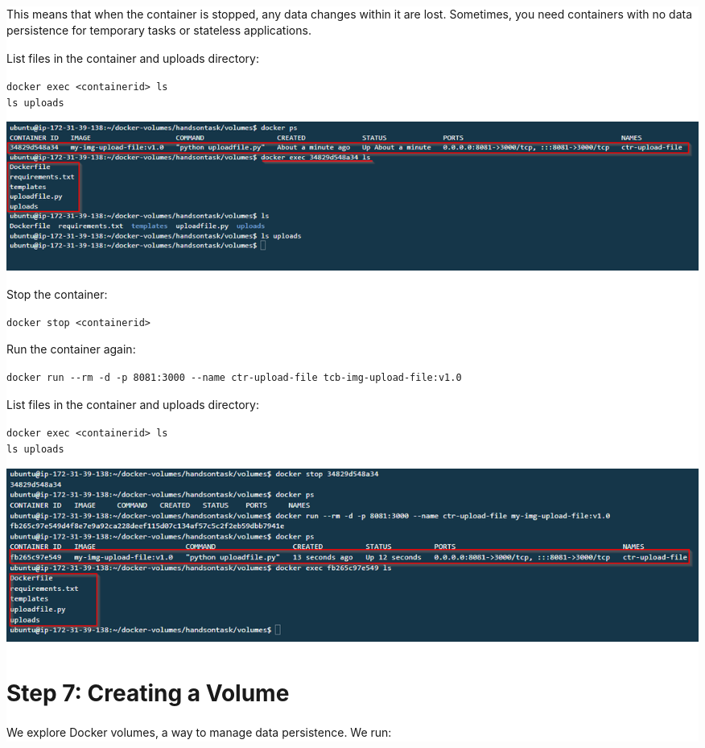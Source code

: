 This means that when the container is stopped, any data changes within it are lost. Sometimes, you need containers with no data persistence for temporary tasks or stateless applications.

List files in the container and uploads directory:

```shell
docker exec <containerid> ls
ls uploads
```
![Alt text](images/image6.png)

Stop the container:

```shell
docker stop <containerid>
```

Run the container again:

```shell
docker run --rm -d -p 8081:3000 --name ctr-upload-file tcb-img-upload-file:v1.0
```

List files in the container and uploads directory:

```shell
docker exec <containerid> ls
ls uploads
```
![Alt text](images/image7.png)


# Step 7: Creating a Volume
We explore Docker volumes, a way to manage data persistence. We run:
